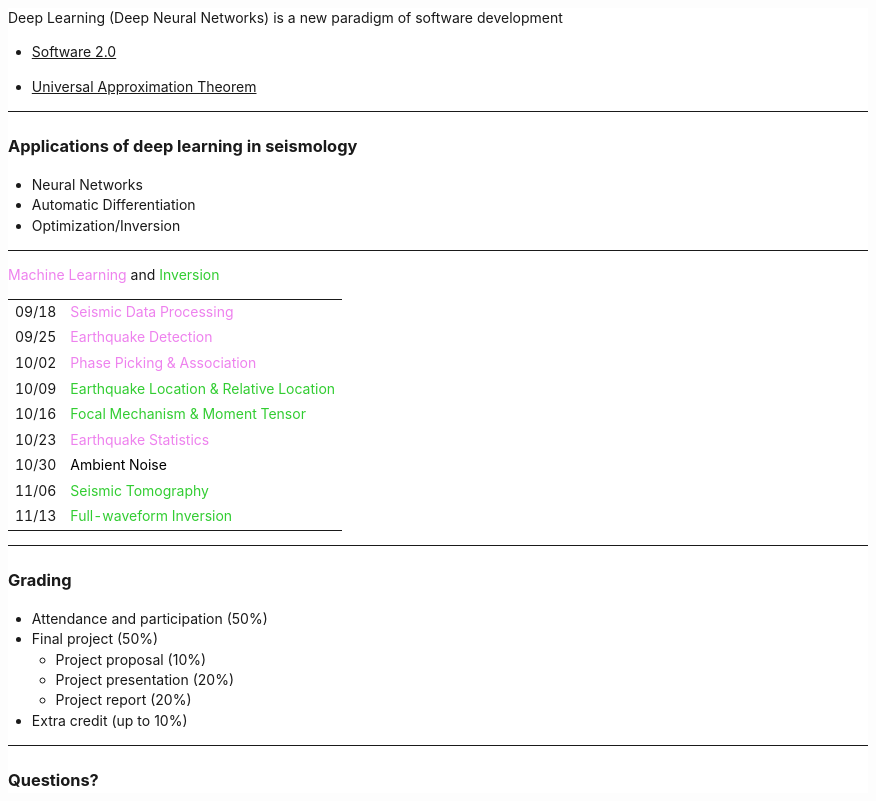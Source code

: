 Deep Learning (Deep Neural Networks) is a new paradigm of software development

- [Software 2.0](https://karpathy.medium.com/software-2-0-a64152b37c35)

- [Universal Approximation Theorem](https://en.wikipedia.org/wiki/Universal_approximation_theorem)

---

### Applications of deep learning in seismology

- Neural Networks
- Automatic Differentiation
- Optimization/Inversion


---

<span style="color:Violet;">Machine Learning</span> and <span style="color:LimeGreen;">Inversion</span>


|||
| --- | --- | 
| 09/18 | <span style="color:Violet;">Seismic Data Processing</span>  |
| 09/25 | <span style="color:Violet;">Earthquake Detection</span> |
| 10/02 | <span style="color:Violet;">Phase Picking & Association</span> |
| 10/09 | <span style="color:LimeGreen;">Earthquake Location & Relative Location |
| 10/16 | <span style="color:LimeGreen;">Focal Mechanism & Moment Tensor |
| 10/23 | <span style="color:Violet;">Earthquake Statistics</span> |
| 10/30 | <span style="color:black;">Ambient Noise</span> |
| 11/06 | <span style="color:LimeGreen;">Seismic Tomography</span> |
| 11/13 | <span style="color:LimeGreen;">Full-waveform Inversion</span> |

---

### Grading

- Attendance and participation (50%)
- Final project (50%)
    - Project proposal (10%)
    - Project presentation (20%)
    - Project report (20%)
- Extra credit (up to 10%)

---

### Questions?
